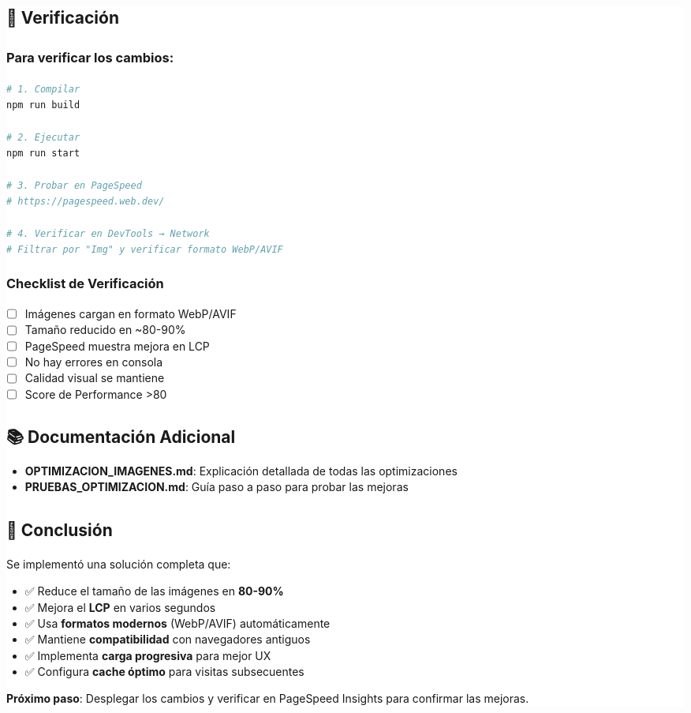 ## 🧪 Verificación

### Para verificar los cambios:

```bash
# 1. Compilar
npm run build

# 2. Ejecutar
npm run start

# 3. Probar en PageSpeed
# https://pagespeed.web.dev/

# 4. Verificar en DevTools → Network
# Filtrar por "Img" y verificar formato WebP/AVIF
```

### Checklist de Verificación

- [ ] Imágenes cargan en formato WebP/AVIF
- [ ] Tamaño reducido en ~80-90%
- [ ] PageSpeed muestra mejora en LCP
- [ ] No hay errores en consola
- [ ] Calidad visual se mantiene
- [ ] Score de Performance >80

## 📚 Documentación Adicional

- **OPTIMIZACION_IMAGENES.md**: Explicación detallada de todas las optimizaciones
- **PRUEBAS_OPTIMIZACION.md**: Guía paso a paso para probar las mejoras

## 🎉 Conclusión

Se implementó una solución completa que:

- ✅ Reduce el tamaño de las imágenes en **80-90%**
- ✅ Mejora el **LCP** en varios segundos
- ✅ Usa **formatos modernos** (WebP/AVIF) automáticamente
- ✅ Mantiene **compatibilidad** con navegadores antiguos
- ✅ Implementa **carga progresiva** para mejor UX
- ✅ Configura **cache óptimo** para visitas subsecuentes

**Próximo paso**: Desplegar los cambios y verificar en PageSpeed Insights para confirmar las mejoras.
